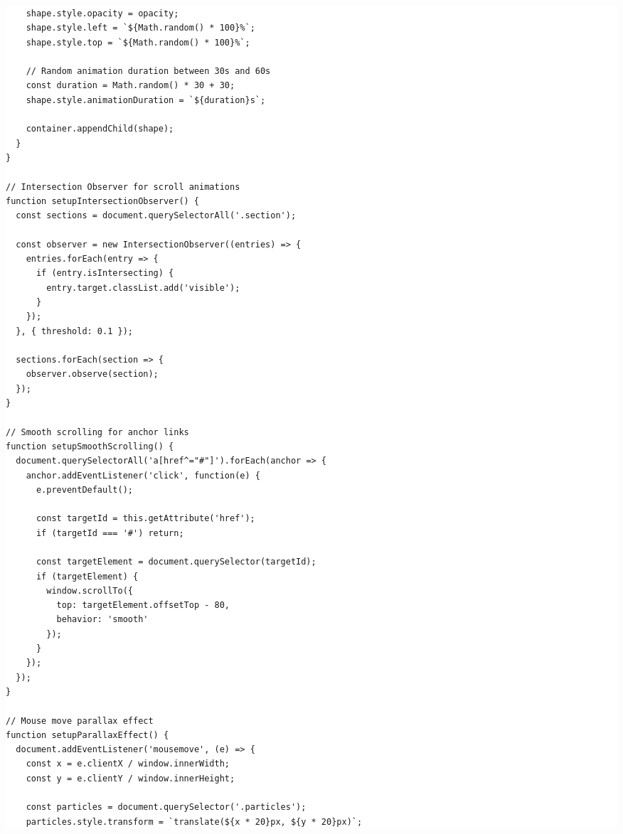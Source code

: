         shape.style.opacity = opacity;
        shape.style.left = `${Math.random() * 100}%`;
        shape.style.top = `${Math.random() * 100}%`;
        
        // Random animation duration between 30s and 60s
        const duration = Math.random() * 30 + 30;
        shape.style.animationDuration = `${duration}s`;
        
        container.appendChild(shape);
      }
    }
    
    // Intersection Observer for scroll animations
    function setupIntersectionObserver() {
      const sections = document.querySelectorAll('.section');
      
      const observer = new IntersectionObserver((entries) => {
        entries.forEach(entry => {
          if (entry.isIntersecting) {
            entry.target.classList.add('visible');
          }
        });
      }, { threshold: 0.1 });
      
      sections.forEach(section => {
        observer.observe(section);
      });
    }
    
    // Smooth scrolling for anchor links
    function setupSmoothScrolling() {
      document.querySelectorAll('a[href^="#"]').forEach(anchor => {
        anchor.addEventListener('click', function(e) {
          e.preventDefault();
          
          const targetId = this.getAttribute('href');
          if (targetId === '#') return;
          
          const targetElement = document.querySelector(targetId);
          if (targetElement) {
            window.scrollTo({
              top: targetElement.offsetTop - 80,
              behavior: 'smooth'
            });
          }
        });
      });
    }
    
    // Mouse move parallax effect
    function setupParallaxEffect() {
      document.addEventListener('mousemove', (e) => {
        const x = e.clientX / window.innerWidth;
        const y = e.clientY / window.innerHeight;
        
        const particles = document.querySelector('.particles');
        particles.style.transform = `translate(${x * 20}px, ${y * 20}px)`;
        